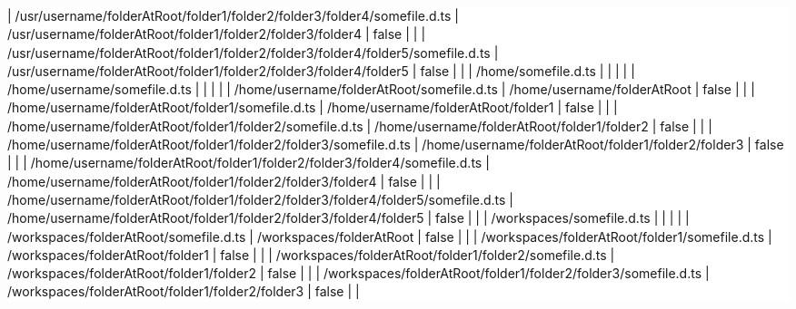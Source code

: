 | /usr/username/folderAtRoot/folder1/folder2/folder3/folder4/somefile.d.ts                     | /usr/username/folderAtRoot/folder1/folder2/folder3/folder4                                   | false     |                                                                                              |
| /usr/username/folderAtRoot/folder1/folder2/folder3/folder4/folder5/somefile.d.ts             | /usr/username/folderAtRoot/folder1/folder2/folder3/folder4/folder5                           | false     |                                                                                              |
| /home/somefile.d.ts                                                                          |                                                                                              |           |                                                                                              |
| /home/username/somefile.d.ts                                                                 |                                                                                              |           |                                                                                              |
| /home/username/folderAtRoot/somefile.d.ts                                                    | /home/username/folderAtRoot                                                                  | false     |                                                                                              |
| /home/username/folderAtRoot/folder1/somefile.d.ts                                            | /home/username/folderAtRoot/folder1                                                          | false     |                                                                                              |
| /home/username/folderAtRoot/folder1/folder2/somefile.d.ts                                    | /home/username/folderAtRoot/folder1/folder2                                                  | false     |                                                                                              |
| /home/username/folderAtRoot/folder1/folder2/folder3/somefile.d.ts                            | /home/username/folderAtRoot/folder1/folder2/folder3                                          | false     |                                                                                              |
| /home/username/folderAtRoot/folder1/folder2/folder3/folder4/somefile.d.ts                    | /home/username/folderAtRoot/folder1/folder2/folder3/folder4                                  | false     |                                                                                              |
| /home/username/folderAtRoot/folder1/folder2/folder3/folder4/folder5/somefile.d.ts            | /home/username/folderAtRoot/folder1/folder2/folder3/folder4/folder5                          | false     |                                                                                              |
| /workspaces/somefile.d.ts                                                                    |                                                                                              |           |                                                                                              |
| /workspaces/folderAtRoot/somefile.d.ts                                                       | /workspaces/folderAtRoot                                                                     | false     |                                                                                              |
| /workspaces/folderAtRoot/folder1/somefile.d.ts                                               | /workspaces/folderAtRoot/folder1                                                             | false     |                                                                                              |
| /workspaces/folderAtRoot/folder1/folder2/somefile.d.ts                                       | /workspaces/folderAtRoot/folder1/folder2                                                     | false     |                                                                                              |
| /workspaces/folderAtRoot/folder1/folder2/folder3/somefile.d.ts                               | /workspaces/folderAtRoot/folder1/folder2/folder3                                             | false     |                                                                                              |
